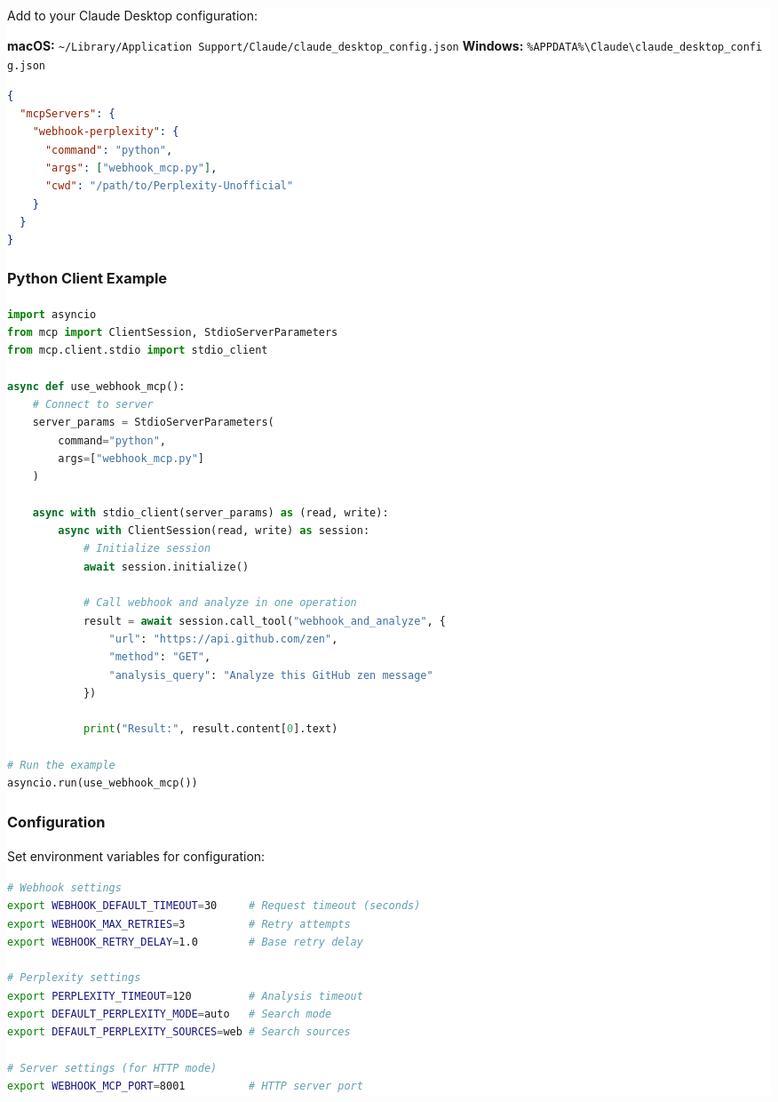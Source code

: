 Add to your Claude Desktop configuration:

**macOS:** `~/Library/Application Support/Claude/claude_desktop_config.json`
**Windows:** `%APPDATA%\Claude\claude_desktop_config.json`

```json
{
  "mcpServers": {
    "webhook-perplexity": {
      "command": "python",
      "args": ["webhook_mcp.py"],
      "cwd": "/path/to/Perplexity-Unofficial"
    }
  }
}
```

### Python Client Example

```python
import asyncio
from mcp import ClientSession, StdioServerParameters
from mcp.client.stdio import stdio_client

async def use_webhook_mcp():
    # Connect to server
    server_params = StdioServerParameters(
        command="python",
        args=["webhook_mcp.py"]
    )
    
    async with stdio_client(server_params) as (read, write):
        async with ClientSession(read, write) as session:
            # Initialize session
            await session.initialize()
            
            # Call webhook and analyze in one operation
            result = await session.call_tool("webhook_and_analyze", {
                "url": "https://api.github.com/zen",
                "method": "GET",
                "analysis_query": "Analyze this GitHub zen message"
            })
            
            print("Result:", result.content[0].text)

# Run the example
asyncio.run(use_webhook_mcp())
```

### Configuration

Set environment variables for configuration:

```bash
# Webhook settings
export WEBHOOK_DEFAULT_TIMEOUT=30     # Request timeout (seconds)
export WEBHOOK_MAX_RETRIES=3          # Retry attempts
export WEBHOOK_RETRY_DELAY=1.0        # Base retry delay

# Perplexity settings
export PERPLEXITY_TIMEOUT=120         # Analysis timeout
export DEFAULT_PERPLEXITY_MODE=auto   # Search mode
export DEFAULT_PERPLEXITY_SOURCES=web # Search sources

# Server settings (for HTTP mode)
export WEBHOOK_MCP_PORT=8001          # HTTP server port
```